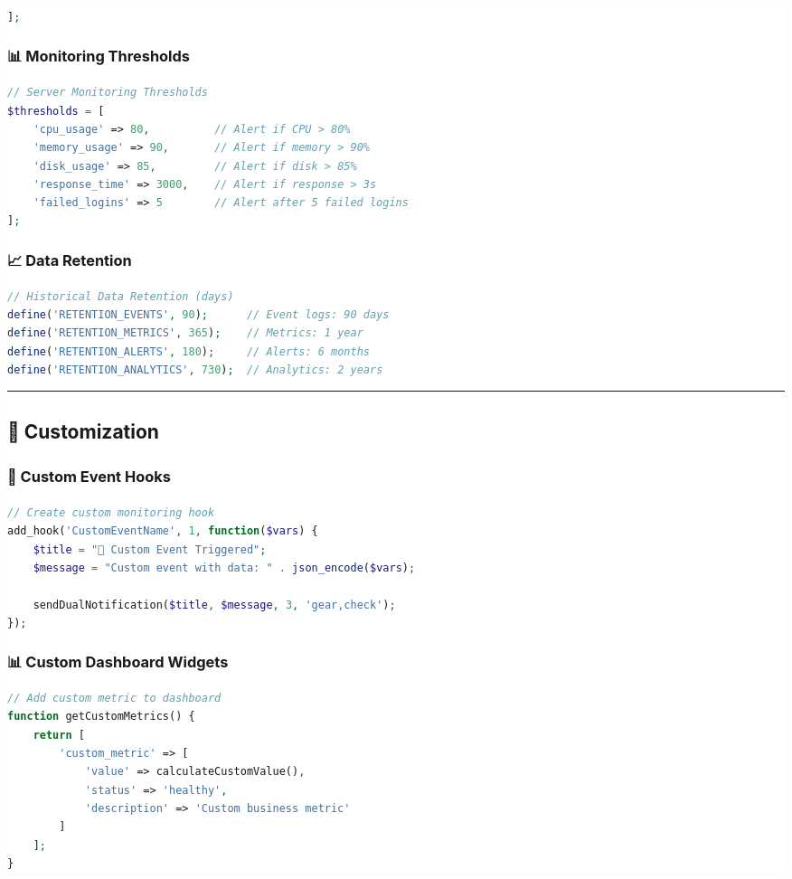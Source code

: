 ```php
];
```

### **📊 Monitoring Thresholds**
```php
// Server Monitoring Thresholds
$thresholds = [
    'cpu_usage' => 80,          // Alert if CPU > 80%
    'memory_usage' => 90,       // Alert if memory > 90%
    'disk_usage' => 85,         // Alert if disk > 85%
    'response_time' => 3000,    // Alert if response > 3s
    'failed_logins' => 5        // Alert after 5 failed logins
];
```

### **📈 Data Retention**
```php
// Historical Data Retention (days)
define('RETENTION_EVENTS', 90);      // Event logs: 90 days
define('RETENTION_METRICS', 365);    // Metrics: 1 year
define('RETENTION_ALERTS', 180);     // Alerts: 6 months
define('RETENTION_ANALYTICS', 730);  // Analytics: 2 years
```

---

## 🔧 **Customization**

### **🎨 Custom Event Hooks**
```php
// Create custom monitoring hook
add_hook('CustomEventName', 1, function($vars) {
    $title = "🔧 Custom Event Triggered";
    $message = "Custom event with data: " . json_encode($vars);
    
    sendDualNotification($title, $message, 3, 'gear,check');
});
```

### **📊 Custom Dashboard Widgets**
```php
// Add custom metric to dashboard
function getCustomMetrics() {
    return [
        'custom_metric' => [
            'value' => calculateCustomValue(),
            'status' => 'healthy',
            'description' => 'Custom business metric'
        ]
    ];
}
```
